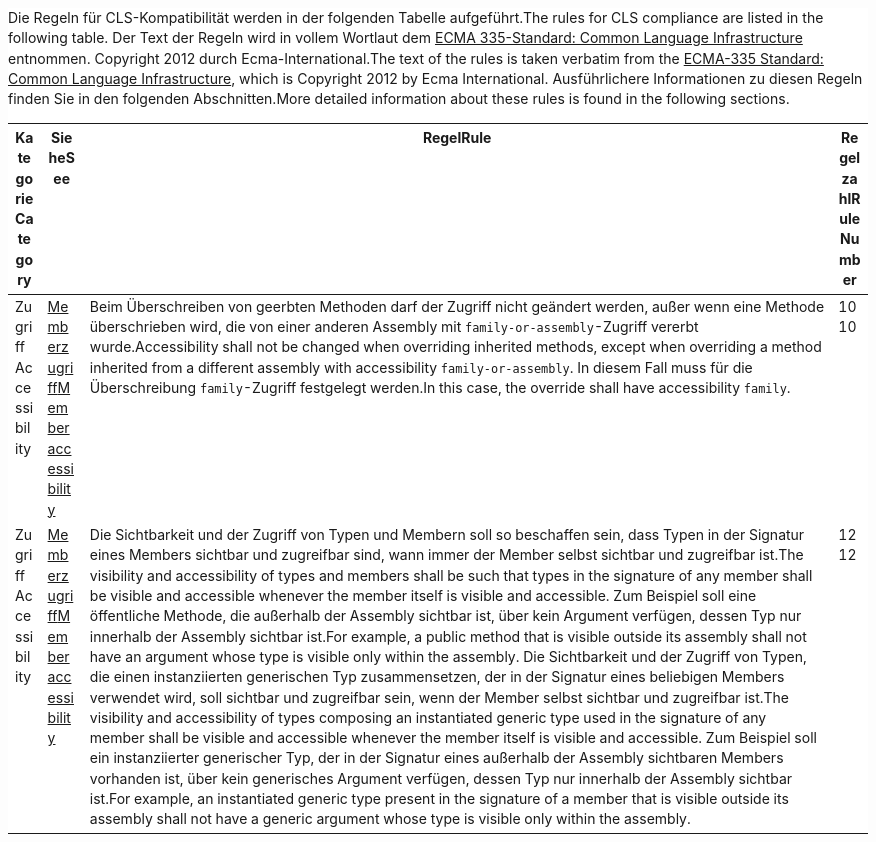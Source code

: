 <span data-ttu-id="7d228-133">Die Regeln für CLS-Kompatibilität werden in der folgenden Tabelle aufgeführt.</span><span class="sxs-lookup"><span data-stu-id="7d228-133">The rules for CLS compliance are listed in the following table.</span></span> <span data-ttu-id="7d228-134">Der Text der Regeln wird in vollem Wortlaut dem [ECMA 335-Standard: Common Language Infrastructure](https://www.ecma-international.org/publications/standards/Ecma-335.htm) entnommen. Copyright 2012 durch Ecma-International.</span><span class="sxs-lookup"><span data-stu-id="7d228-134">The text of the rules is taken verbatim from the [ECMA-335 Standard: Common Language Infrastructure](https://www.ecma-international.org/publications/standards/Ecma-335.htm), which is Copyright 2012 by Ecma International.</span></span> <span data-ttu-id="7d228-135">Ausführlichere Informationen zu diesen Regeln finden Sie in den folgenden Abschnitten.</span><span class="sxs-lookup"><span data-stu-id="7d228-135">More detailed information about these rules is found in the following sections.</span></span>

<span data-ttu-id="7d228-136">Kategorie</span><span class="sxs-lookup"><span data-stu-id="7d228-136">Category</span></span> | <span data-ttu-id="7d228-137">Siehe</span><span class="sxs-lookup"><span data-stu-id="7d228-137">See</span></span> | <span data-ttu-id="7d228-138">Regel</span><span class="sxs-lookup"><span data-stu-id="7d228-138">Rule</span></span> | <span data-ttu-id="7d228-139">Regelzahl</span><span class="sxs-lookup"><span data-stu-id="7d228-139">Rule Number</span></span>
-------- | --- | ---- | -----------
<span data-ttu-id="7d228-140">Zugriff</span><span class="sxs-lookup"><span data-stu-id="7d228-140">Accessibility</span></span> | [<span data-ttu-id="7d228-141">Memberzugriff</span><span class="sxs-lookup"><span data-stu-id="7d228-141">Member accessibility</span></span>](#member-accessibility) | <span data-ttu-id="7d228-142">Beim Überschreiben von geerbten Methoden darf der Zugriff nicht geändert werden, außer wenn eine Methode überschrieben wird, die von einer anderen Assembly mit `family-or-assembly`-Zugriff vererbt wurde.</span><span class="sxs-lookup"><span data-stu-id="7d228-142">Accessibility shall not be changed when overriding inherited methods, except when overriding a method inherited from a different assembly with accessibility `family-or-assembly`.</span></span> <span data-ttu-id="7d228-143">In diesem Fall muss für die Überschreibung `family`-Zugriff festgelegt werden.</span><span class="sxs-lookup"><span data-stu-id="7d228-143">In this case, the override shall have accessibility `family`.</span></span> | <span data-ttu-id="7d228-144">10</span><span class="sxs-lookup"><span data-stu-id="7d228-144">10</span></span>
<span data-ttu-id="7d228-145">Zugriff</span><span class="sxs-lookup"><span data-stu-id="7d228-145">Accessibility</span></span> | [<span data-ttu-id="7d228-146">Memberzugriff</span><span class="sxs-lookup"><span data-stu-id="7d228-146">Member accessibility</span></span>](#member-accessibility) | <span data-ttu-id="7d228-147">Die Sichtbarkeit und der Zugriff von Typen und Membern soll so beschaffen sein, dass Typen in der Signatur eines Members sichtbar und zugreifbar sind, wann immer der Member selbst sichtbar und zugreifbar ist.</span><span class="sxs-lookup"><span data-stu-id="7d228-147">The visibility and accessibility of types and members shall be such that types in the signature of any member shall be visible and accessible whenever the member itself is visible and accessible.</span></span> <span data-ttu-id="7d228-148">Zum Beispiel soll eine öffentliche Methode, die außerhalb der Assembly sichtbar ist, über kein Argument verfügen, dessen Typ nur innerhalb der Assembly sichtbar ist.</span><span class="sxs-lookup"><span data-stu-id="7d228-148">For example, a public method that is visible outside its assembly shall not have an argument whose type is visible only within the assembly.</span></span> <span data-ttu-id="7d228-149">Die Sichtbarkeit und der Zugriff von Typen, die einen instanziierten generischen Typ zusammensetzen, der in der Signatur eines beliebigen Members verwendet wird, soll sichtbar und zugreifbar sein, wenn der Member selbst sichtbar und zugreifbar ist.</span><span class="sxs-lookup"><span data-stu-id="7d228-149">The visibility and accessibility of types composing an instantiated generic type used in the signature of any member shall be visible and accessible whenever the member itself is visible and accessible.</span></span> <span data-ttu-id="7d228-150">Zum Beispiel soll ein instanziierter generischer Typ, der in der Signatur eines außerhalb der Assembly sichtbaren Members vorhanden ist, über kein generisches Argument verfügen, dessen Typ nur innerhalb der Assembly sichtbar ist.</span><span class="sxs-lookup"><span data-stu-id="7d228-150">For example, an instantiated generic type present in the signature of a member that is visible outside its assembly shall not have a generic argument whose type is visible only within the assembly.</span></span> | <span data-ttu-id="7d228-151">12</span><span class="sxs-lookup"><span data-stu-id="7d228-151">12</span></span>